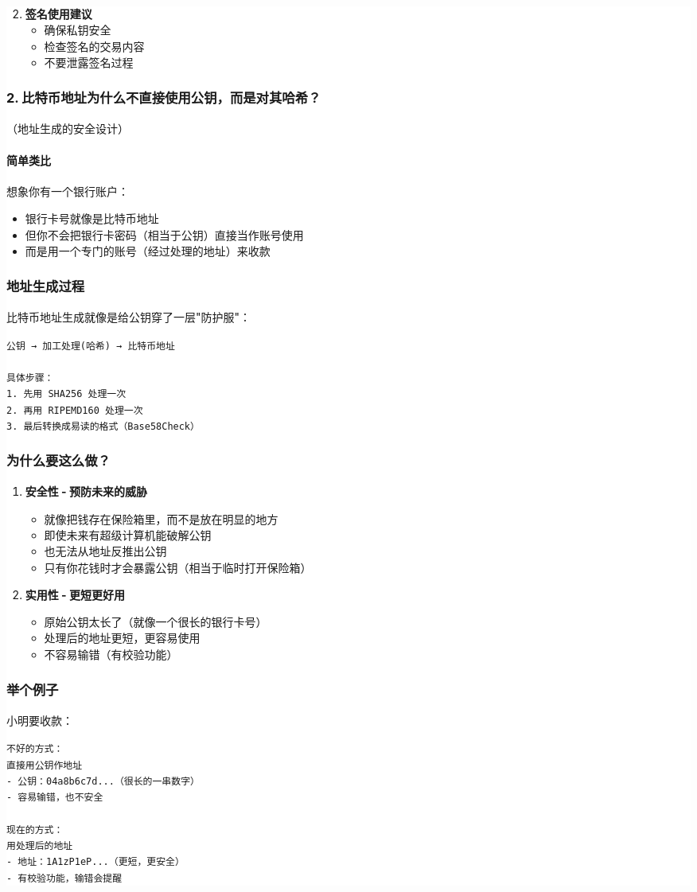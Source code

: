 2. **签名使用建议**
   - 确保私钥安全
   - 检查签名的交易内容
   - 不要泄露签名过程

### 2. 比特币地址为什么不直接使用公钥，而是对其哈希？
（地址生成的安全设计）

#### 简单类比

想象你有一个银行账户：
- 银行卡号就像是比特币地址
- 但你不会把银行卡密码（相当于公钥）直接当作账号使用
- 而是用一个专门的账号（经过处理的地址）来收款

### 地址生成过程

比特币地址生成就像是给公钥穿了一层"防护服"：
```
公钥 → 加工处理(哈希) → 比特币地址

具体步骤：
1. 先用 SHA256 处理一次
2. 再用 RIPEMD160 处理一次
3. 最后转换成易读的格式（Base58Check）
```

### 为什么要这么做？

1. **安全性 - 预防未来的威胁**
   - 就像把钱存在保险箱里，而不是放在明显的地方
   - 即使未来有超级计算机能破解公钥
   - 也无法从地址反推出公钥
   - 只有你花钱时才会暴露公钥（相当于临时打开保险箱）

2. **实用性 - 更短更好用**
   - 原始公钥太长了（就像一个很长的银行卡号）
   - 处理后的地址更短，更容易使用
   - 不容易输错（有校验功能）

### 举个例子

小明要收款：
```
不好的方式：
直接用公钥作地址
- 公钥：04a8b6c7d...（很长的一串数字）
- 容易输错，也不安全

现在的方式：
用处理后的地址
- 地址：1A1zP1eP...（更短，更安全）
- 有校验功能，输错会提醒
```
